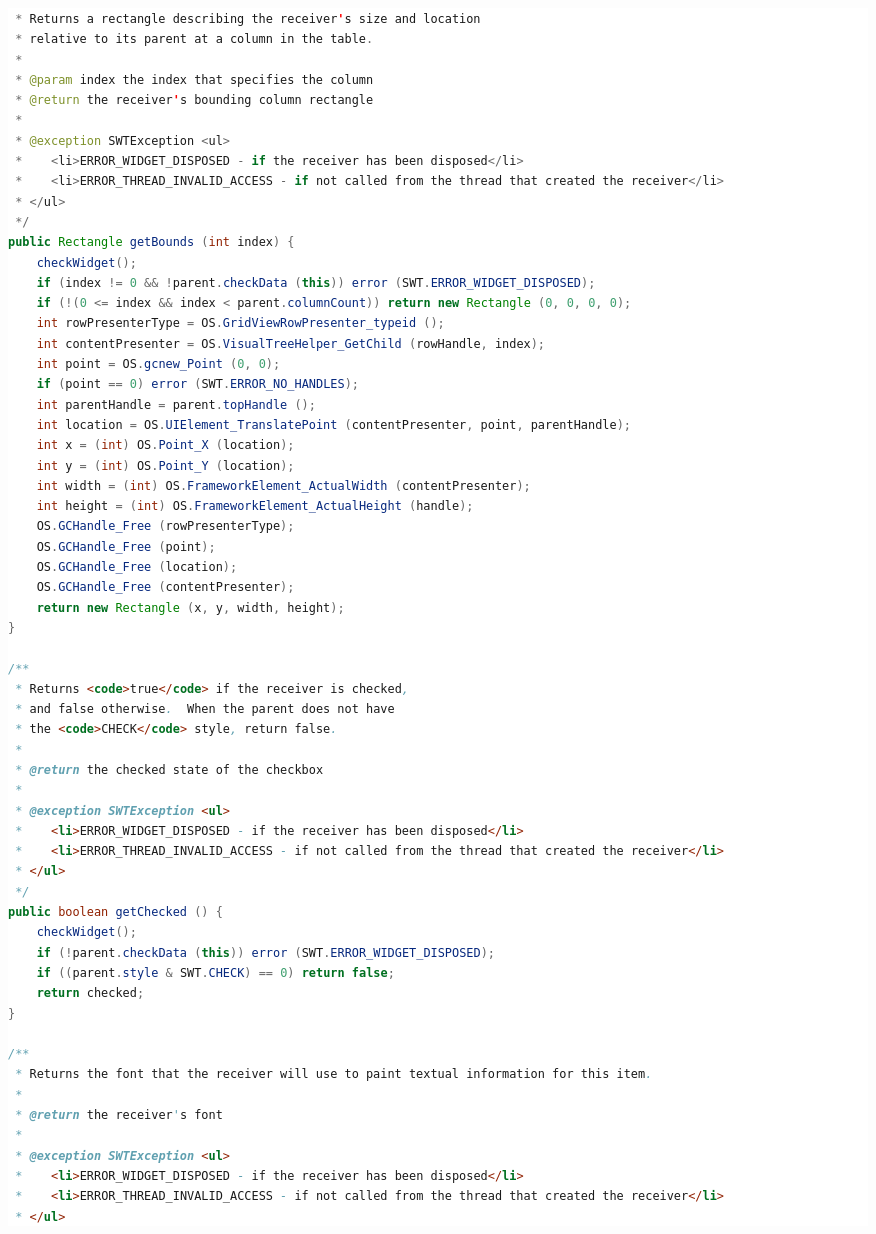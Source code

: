 ```java
 * Returns a rectangle describing the receiver's size and location
 * relative to its parent at a column in the table.
 *
 * @param index the index that specifies the column
 * @return the receiver's bounding column rectangle
 *
 * @exception SWTException <ul>
 *    <li>ERROR_WIDGET_DISPOSED - if the receiver has been disposed</li>
 *    <li>ERROR_THREAD_INVALID_ACCESS - if not called from the thread that created the receiver</li>
 * </ul>
 */
public Rectangle getBounds (int index) {
	checkWidget();
	if (index != 0 && !parent.checkData (this)) error (SWT.ERROR_WIDGET_DISPOSED);
	if (!(0 <= index && index < parent.columnCount)) return new Rectangle (0, 0, 0, 0);
	int rowPresenterType = OS.GridViewRowPresenter_typeid ();
	int contentPresenter = OS.VisualTreeHelper_GetChild (rowHandle, index);
	int point = OS.gcnew_Point (0, 0);
	if (point == 0) error (SWT.ERROR_NO_HANDLES);
	int parentHandle = parent.topHandle ();
	int location = OS.UIElement_TranslatePoint (contentPresenter, point, parentHandle);
	int x = (int) OS.Point_X (location);
	int y = (int) OS.Point_Y (location);
	int width = (int) OS.FrameworkElement_ActualWidth (contentPresenter);
	int height = (int) OS.FrameworkElement_ActualHeight (handle);
	OS.GCHandle_Free (rowPresenterType);
	OS.GCHandle_Free (point);
	OS.GCHandle_Free (location);
	OS.GCHandle_Free (contentPresenter);
	return new Rectangle (x, y, width, height);
}

/**
 * Returns <code>true</code> if the receiver is checked,
 * and false otherwise.  When the parent does not have
 * the <code>CHECK</code> style, return false.
 *
 * @return the checked state of the checkbox
 *
 * @exception SWTException <ul>
 *    <li>ERROR_WIDGET_DISPOSED - if the receiver has been disposed</li>
 *    <li>ERROR_THREAD_INVALID_ACCESS - if not called from the thread that created the receiver</li>
 * </ul>
 */
public boolean getChecked () {
	checkWidget();
	if (!parent.checkData (this)) error (SWT.ERROR_WIDGET_DISPOSED);
	if ((parent.style & SWT.CHECK) == 0) return false;
	return checked;
}

/**
 * Returns the font that the receiver will use to paint textual information for this item.
 *
 * @return the receiver's font
 *
 * @exception SWTException <ul>
 *    <li>ERROR_WIDGET_DISPOSED - if the receiver has been disposed</li>
 *    <li>ERROR_THREAD_INVALID_ACCESS - if not called from the thread that created the receiver</li>
 * </ul>
```
